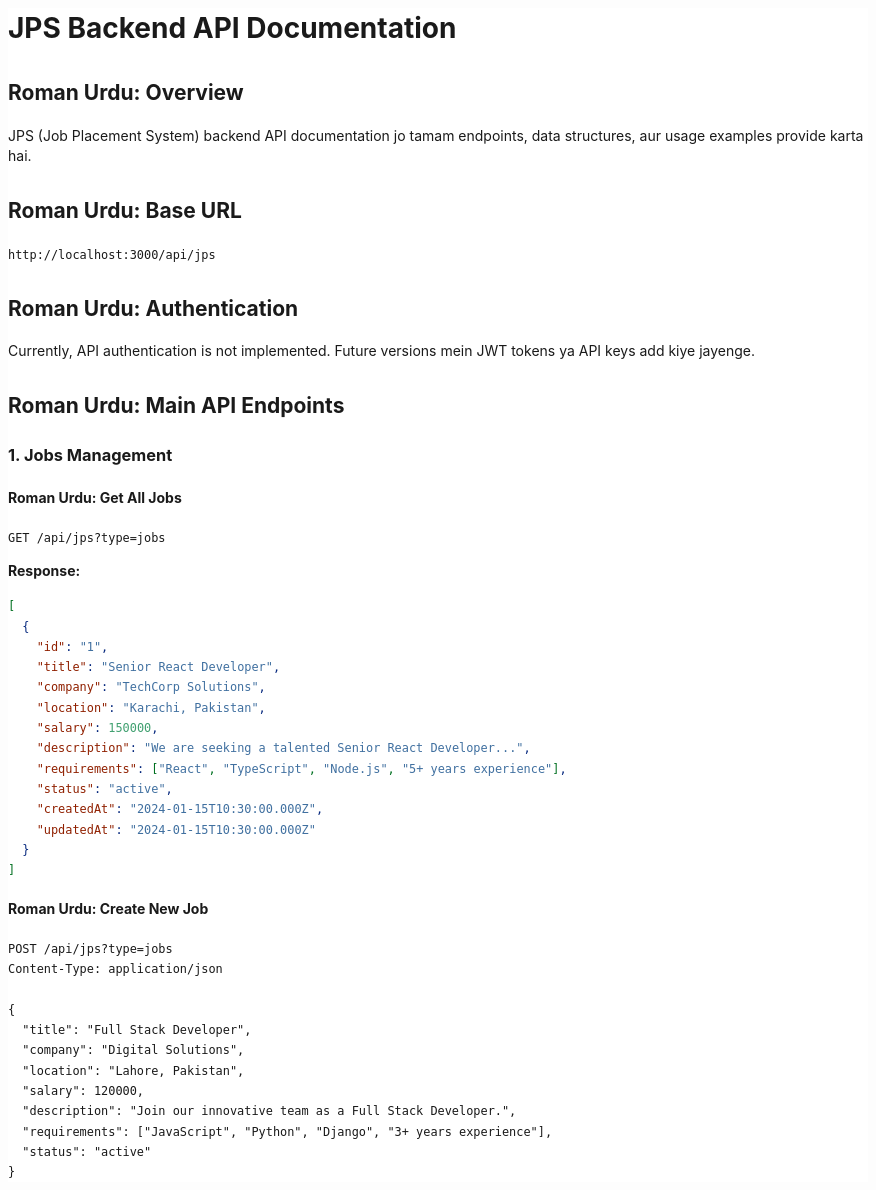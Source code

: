 # JPS Backend API Documentation

## Roman Urdu: Overview

JPS (Job Placement System) backend API documentation jo tamam endpoints, data structures, aur usage examples provide karta hai.

## Roman Urdu: Base URL

```
http://localhost:3000/api/jps
```

## Roman Urdu: Authentication

Currently, API authentication is not implemented. Future versions mein JWT tokens ya API keys add kiye jayenge.

## Roman Urdu: Main API Endpoints

### 1. Jobs Management

#### Roman Urdu: Get All Jobs

```http
GET /api/jps?type=jobs
```

**Response:**

```json
[
  {
    "id": "1",
    "title": "Senior React Developer",
    "company": "TechCorp Solutions",
    "location": "Karachi, Pakistan",
    "salary": 150000,
    "description": "We are seeking a talented Senior React Developer...",
    "requirements": ["React", "TypeScript", "Node.js", "5+ years experience"],
    "status": "active",
    "createdAt": "2024-01-15T10:30:00.000Z",
    "updatedAt": "2024-01-15T10:30:00.000Z"
  }
]
```

#### Roman Urdu: Create New Job

```http
POST /api/jps?type=jobs
Content-Type: application/json

{
  "title": "Full Stack Developer",
  "company": "Digital Solutions",
  "location": "Lahore, Pakistan",
  "salary": 120000,
  "description": "Join our innovative team as a Full Stack Developer.",
  "requirements": ["JavaScript", "Python", "Django", "3+ years experience"],
  "status": "active"
}
```
